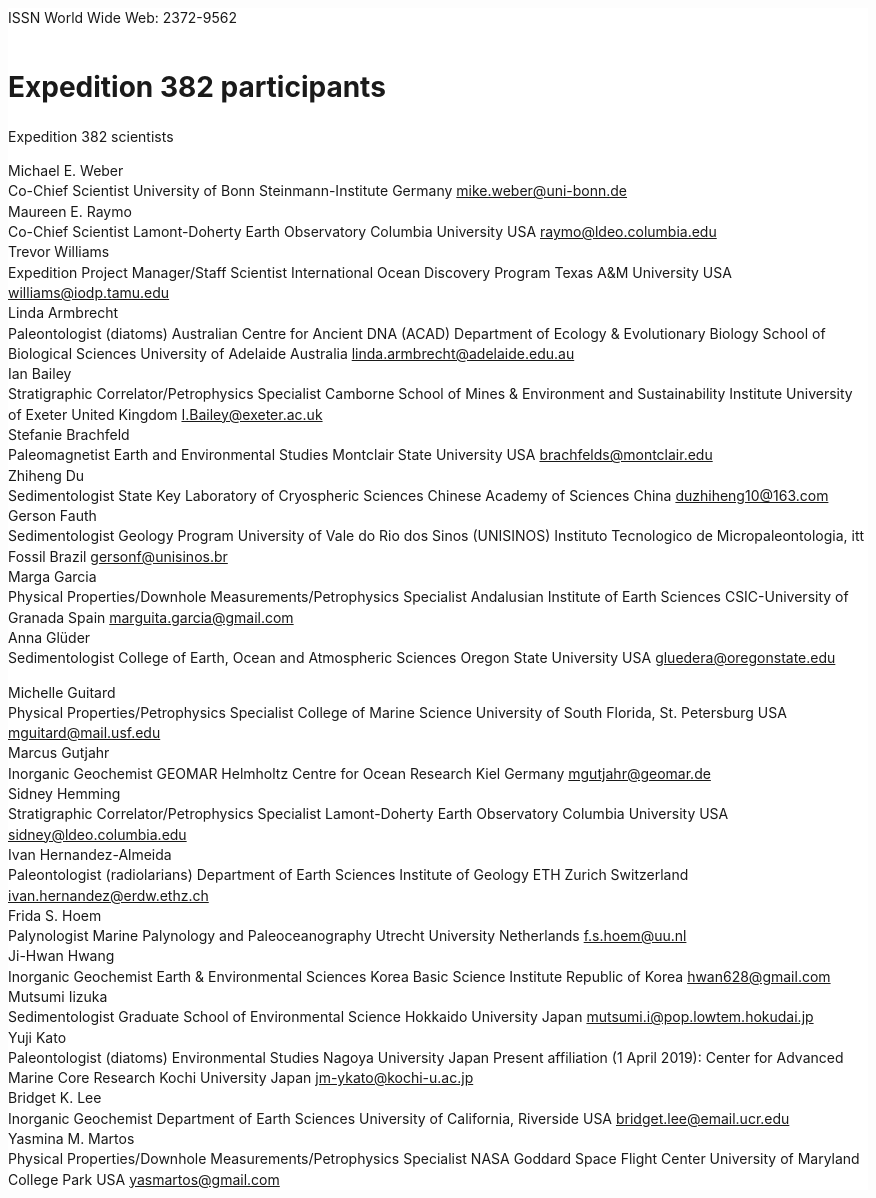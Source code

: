 ISSN World Wide Web: 2372-9562  

# Expedition 382 participants  

Expedition 382 scientists  

Michael E. Weber   
Co-Chief Scientist University of Bonn Steinmann-Institute Germany mike.weber@uni-bonn.de   
Maureen E. Raymo   
Co-Chief Scientist Lamont-Doherty Earth Observatory Columbia University USA raymo@ldeo.columbia.edu   
Trevor Williams   
Expedition Project Manager/Staff Scientist International Ocean Discovery Program Texas A&M University USA williams@iodp.tamu.edu   
Linda Armbrecht   
Paleontologist (diatoms) Australian Centre for Ancient DNA (ACAD) Department of Ecology & Evolutionary Biology School of Biological Sciences University of Adelaide Australia linda.armbrecht@adelaide.edu.au   
Ian Bailey   
Stratigraphic Correlator/Petrophysics Specialist Camborne School of Mines & Environment and Sustainability Institute University of Exeter United Kingdom I.Bailey@exeter.ac.uk   
Stefanie Brachfeld   
Paleomagnetist Earth and Environmental Studies Montclair State University USA brachfelds@montclair.edu   
Zhiheng Du   
Sedimentologist State Key Laboratory of Cryospheric Sciences Chinese Academy of Sciences China duzhiheng10@163.com   
Gerson Fauth   
Sedimentologist Geology Program University of Vale do Rio dos Sinos (UNISINOS) Instituto Tecnologico de Micropaleontologia, itt Fossil Brazil gersonf@unisinos.br   
Marga Garcia   
Physical Properties/Downhole Measurements/Petrophysics Specialist Andalusian Institute of Earth Sciences CSIC-University of Granada Spain marguita.garcia@gmail.com   
Anna Glüder   
Sedimentologist College of Earth, Ocean and Atmospheric Sciences Oregon State University USA gluedera@oregonstate.edu  

Michelle Guitard   
Physical Properties/Petrophysics Specialist College of Marine Science University of South Florida, St. Petersburg USA mguitard@mail.usf.edu   
Marcus Gutjahr   
Inorganic Geochemist GEOMAR Helmholtz Centre for Ocean Research Kiel Germany mgutjahr@geomar.de   
Sidney Hemming   
Stratigraphic Correlator/Petrophysics Specialist Lamont-Doherty Earth Observatory Columbia University USA sidney@ldeo.columbia.edu   
Ivan Hernandez-Almeida   
Paleontologist (radiolarians) Department of Earth Sciences Institute of Geology ETH Zurich Switzerland ivan.hernandez@erdw.ethz.ch   
Frida S. Hoem   
Palynologist Marine Palynology and Paleoceanography Utrecht University Netherlands f.s.hoem@uu.nl   
Ji-Hwan Hwang   
Inorganic Geochemist Earth & Environmental Sciences Korea Basic Science Institute Republic of Korea hwan628@gmail.com   
Mutsumi Iizuka   
Sedimentologist Graduate School of Environmental Science Hokkaido University Japan mutsumi.i@pop.lowtem.hokudai.jp   
Yuji Kato   
Paleontologist (diatoms) Environmental Studies Nagoya University Japan Present affiliation (1 April 2019): Center for Advanced Marine Core Research Kochi University Japan jm-ykato@kochi-u.ac.jp   
Bridget K. Lee   
Inorganic Geochemist Department of Earth Sciences University of California, Riverside USA bridget.lee@email.ucr.edu   
Yasmina M. Martos   
Physical Properties/Downhole Measurements/Petrophysics Specialist NASA Goddard Space Flight Center University of Maryland College Park USA yasmartos@gmail.com  